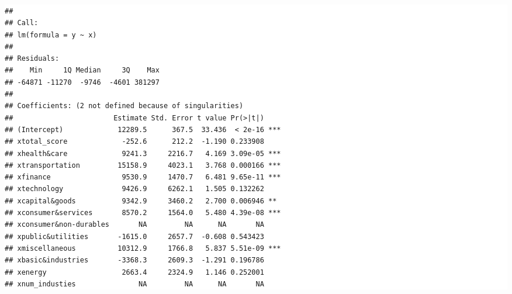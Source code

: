     ## 
    ## Call:
    ## lm(formula = y ~ x)
    ## 
    ## Residuals:
    ##    Min     1Q Median     3Q    Max 
    ## -64871 -11270  -9746  -4601 381297 
    ## 
    ## Coefficients: (2 not defined because of singularities)
    ##                        Estimate Std. Error t value Pr(>|t|)    
    ## (Intercept)             12289.5      367.5  33.436  < 2e-16 ***
    ## xtotal_score             -252.6      212.2  -1.190 0.233908    
    ## xhealth&care             9241.3     2216.7   4.169 3.09e-05 ***
    ## xtransportation         15158.9     4023.1   3.768 0.000166 ***
    ## xfinance                 9530.9     1470.7   6.481 9.65e-11 ***
    ## xtechnology              9426.9     6262.1   1.505 0.132262    
    ## xcapital&goods           9342.9     3460.2   2.700 0.006946 ** 
    ## xconsumer&services       8570.2     1564.0   5.480 4.39e-08 ***
    ## xconsumer&non-durables       NA         NA      NA       NA    
    ## xpublic&utilities       -1615.0     2657.7  -0.608 0.543423    
    ## xmiscellaneous          10312.9     1766.8   5.837 5.51e-09 ***
    ## xbasic&industries       -3368.3     2609.3  -1.291 0.196786    
    ## xenergy                  2663.4     2324.9   1.146 0.252001    
    ## xnum_industies               NA         NA      NA       NA    